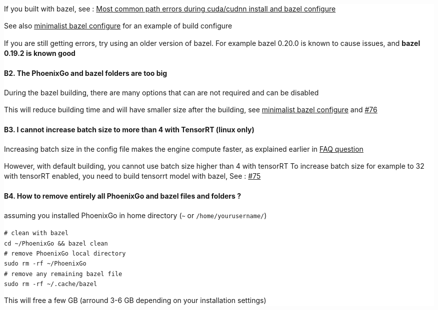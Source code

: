 If you built with bazel, see : 
[Most common path errors during cuda/cudnn install and bazel configure](/docs/path-errors.md)

See also [minimalist bazel configure](/docs/minimalist-bazel-configure.md) 
for an example of build configure

If you are still getting errors, try using an older version of bazel. 
For example bazel 0.20.0 is known to cause issues, and 
**bazel 0.19.2 is known good**

#### B2. The PhoenixGo and bazel folders are too big

During the bazel building, there are many options that can are not 
required and can be disabled

This will reduce building time and will have smaller size after the building, 
see [minimalist bazel configure](/docs/minimalist-bazel-configure.md) and 
[#76](https://github.com/Tencent/PhoenixGo/issues/76)

#### B3. I cannot increase batch size to more than 4 with TensorRT (linux only)

Increasing batch size in the config file makes the engine compute faster, 
as explained earlier in 
[FAQ question](/docs/FAQ.md/#6-what-is-the-speed-of-the-engine--how-can-i-make-the-engine-think-faster-)

However, with default building, you cannot use batch size higher than 4 
with tensorRT
To increase batch size for example to 32 with tensorRT enabled, you need 
to build tensorrt model with bazel, See : 
[#75](https://github.com/Tencent/PhoenixGo/issues/75)

#### B4. How to remove entirely all PhoenixGo and bazel files and folders ?

assuming you installed PhoenixGo in home directory 
(`~` or `/home/yourusername/`)

```
# clean with bazel
cd ~/PhoenixGo && bazel clean
# remove PhoenixGo local directory
sudo rm -rf ~/PhoenixGo
# remove any remaining bazel file
sudo rm -rf ~/.cache/bazel
```
This will free a few GB (arround 3-6 GB depending on your installation 
settings)
